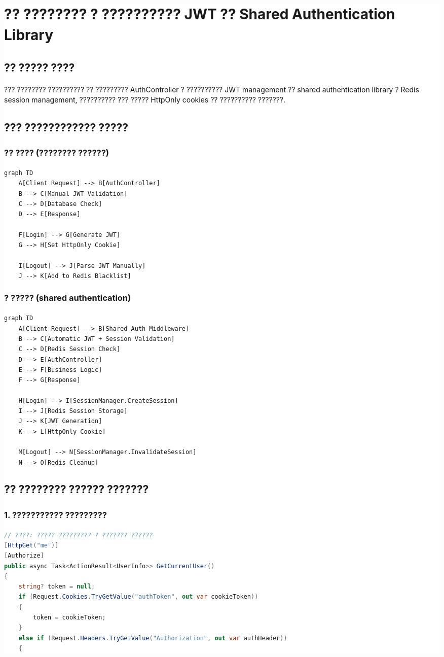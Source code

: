 # ?? ???????? ? ?????????? JWT ?? Shared Authentication Library

## ?? ????? ????

??? ???????? ?????????? ?? ????????? AuthController ? ?????????? JWT management ?? shared authentication library ? Redis session management, ?????????? ??? ????? HttpOnly cookies ?? ?????????? ???????.

## ??? ???????????? ?????

### ?? ???? (???????? ??????)
```mermaid
graph TD
    A[Client Request] --> B[AuthController]
    B --> C[Manual JWT Validation]
    C --> D[Database Check]
    D --> E[Response]
    
    F[Login] --> G[Generate JWT]
    G --> H[Set HttpOnly Cookie]
    
    I[Logout] --> J[Parse JWT Manually]
    J --> K[Add to Redis Blacklist]
```

### ? ????? (shared authentication)
```mermaid
graph TD
    A[Client Request] --> B[Shared Auth Middleware]
    B --> C[Automatic JWT + Session Validation]
    C --> D[Redis Session Check]
    D --> E[AuthController]
    E --> F[Business Logic]
    F --> G[Response]
    
    H[Login] --> I[SessionManager.CreateSession]
    I --> J[Redis Session Storage]
    J --> K[JWT Generation]
    K --> L[HttpOnly Cookie]
    
    M[Logout] --> N[SessionManager.InvalidateSession]
    N --> O[Redis Cleanup]
```

## ?? ???????? ?????? ???????

### 1. **??????????? ?????????**
```csharp
// ????: ????? ????????? ? ??????? ??????
[HttpGet("me")]
[Authorize]
public async Task<ActionResult<UserInfo>> GetCurrentUser()
{
    string? token = null;
    if (Request.Cookies.TryGetValue("authToken", out var cookieToken))
    {
        token = cookieToken;
    }
    else if (Request.Headers.TryGetValue("Authorization", out var authHeader))
    {
```
